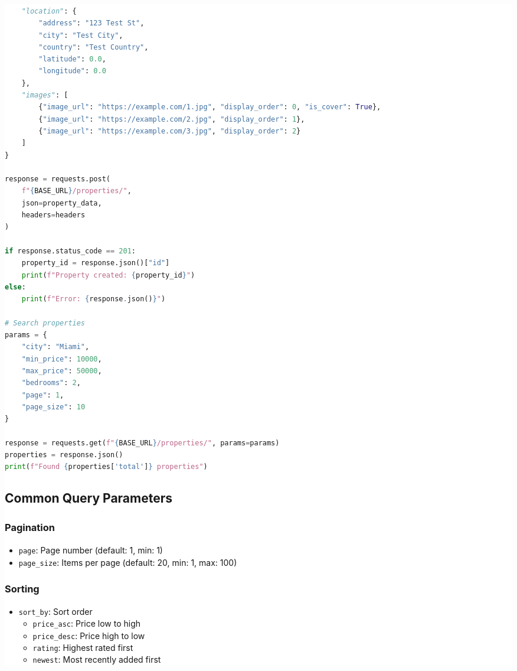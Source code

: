 ```python
    "location": {
        "address": "123 Test St",
        "city": "Test City",
        "country": "Test Country",
        "latitude": 0.0,
        "longitude": 0.0
    },
    "images": [
        {"image_url": "https://example.com/1.jpg", "display_order": 0, "is_cover": True},
        {"image_url": "https://example.com/2.jpg", "display_order": 1},
        {"image_url": "https://example.com/3.jpg", "display_order": 2}
    ]
}

response = requests.post(
    f"{BASE_URL}/properties/",
    json=property_data,
    headers=headers
)

if response.status_code == 201:
    property_id = response.json()["id"]
    print(f"Property created: {property_id}")
else:
    print(f"Error: {response.json()}")

# Search properties
params = {
    "city": "Miami",
    "min_price": 10000,
    "max_price": 50000,
    "bedrooms": 2,
    "page": 1,
    "page_size": 10
}

response = requests.get(f"{BASE_URL}/properties/", params=params)
properties = response.json()
print(f"Found {properties['total']} properties")
```

## Common Query Parameters

### Pagination
- `page`: Page number (default: 1, min: 1)
- `page_size`: Items per page (default: 20, min: 1, max: 100)

### Sorting
- `sort_by`: Sort order
  - `price_asc`: Price low to high
  - `price_desc`: Price high to low
  - `rating`: Highest rated first
  - `newest`: Most recently added first
